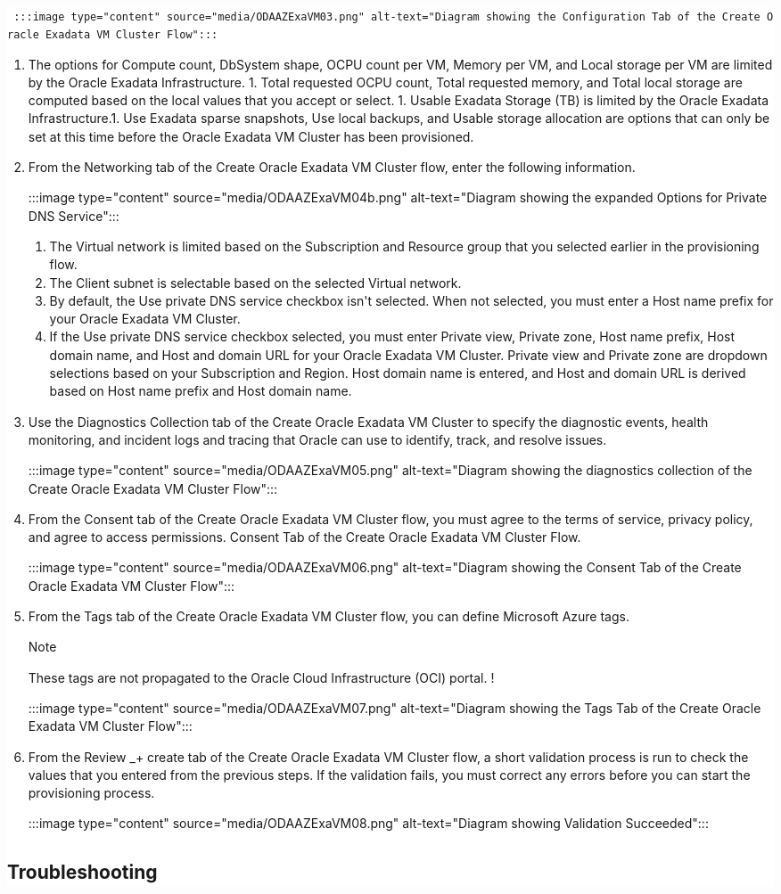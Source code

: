     :::image type="content" source="media/ODAAZExaVM03.png" alt-text="Diagram showing the Configuration Tab of the Create Oracle Exadata VM Cluster Flow"::: 

   1. The options for Compute count, DbSystem shape, OCPU count per VM, Memory per VM, and Local storage per VM are limited by the Oracle Exadata Infrastructure.
    1. Total requested OCPU count, Total requested memory, and Total local storage are computed based on the local values that you accept or select.
    1. Usable Exadata Storage (TB) is limited by the Oracle Exadata Infrastructure.1. Use Exadata sparse snapshots, Use local backups, and Usable storage allocation are options that can only be set at this time before the Oracle Exadata VM Cluster has been provisioned.
1. From the Networking tab of the Create Oracle Exadata VM Cluster flow, enter the following information. 

      :::image type="content" source="media/ODAAZExaVM04b.png" alt-text="Diagram showing the expanded Options for Private DNS Service"::: 

   1. The Virtual network is limited based on the Subscription and Resource group that you selected earlier in the provisioning flow.
    1. The Client subnet is selectable based on the selected Virtual network.
    1. By default, the Use private DNS service checkbox isn't selected. When not selected, you must enter a Host name prefix for your Oracle Exadata VM Cluster.
    1. If the Use private DNS service checkbox selected, you must enter Private view, Private zone, Host name prefix, Host domain name, and Host and domain URL for your Oracle Exadata VM Cluster. Private view and Private zone are dropdown selections based on your Subscription and Region. Host domain name is entered, and Host and domain URL is derived based on Host name prefix and Host domain name.
1. Use the Diagnostics Collection tab of the Create Oracle Exadata VM Cluster to specify the diagnostic events, health monitoring, and incident logs and tracing that Oracle can use to identify, track, and resolve issues. 

    :::image type="content" source="media/ODAAZExaVM05.png" alt-text="Diagram showing the diagnostics collection of the Create Oracle Exadata VM Cluster Flow"::: 

1. From the Consent tab of the Create Oracle Exadata VM Cluster flow, you must agree to the terms of service, privacy policy, and agree to access permissions.
Consent Tab of the Create Oracle Exadata VM Cluster Flow.

    :::image type="content" source="media/ODAAZExaVM06.png" alt-text="Diagram showing the Consent Tab of the Create Oracle Exadata VM Cluster Flow"::: 

1. From the Tags tab of the Create Oracle Exadata VM Cluster flow, you can define Microsoft Azure tags.

     >[!NOTE]
     > These tags are not propagated to the Oracle Cloud Infrastructure (OCI) portal. !

    :::image type="content" source="media/ODAAZExaVM07.png" alt-text="Diagram showing the Tags Tab of the Create Oracle Exadata VM Cluster Flow"::: 

1. From the Review _+ create tab of the Create Oracle Exadata VM Cluster flow, a short validation process is run to check the values that you entered from the previous steps. If the validation fails, you must correct any errors before you can start the provisioning process. 

    :::image type="content" source="media/ODAAZExaVM08.png" alt-text="Diagram showing Validation Succeeded"::: 

## Troubleshooting
